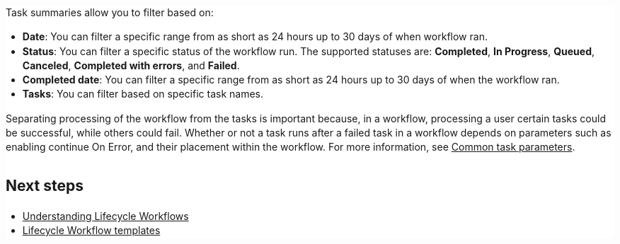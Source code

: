 Task summaries allow you to filter based on:

- **Date**: You can filter a specific range from as short as 24 hours up to 30 days of when workflow ran.
- **Status**: You can filter a specific status of the workflow run. The supported statuses are: **Completed**, **In Progress**, **Queued**, **Canceled**, **Completed with errors**, and **Failed**. 
- **Completed date**: You can filter a specific range from as short as 24 hours up to 30 days of when the workflow ran.
- **Tasks**: You can filter based on specific task names.

Separating processing of the workflow from the tasks is important because, in a workflow, processing a user certain tasks could be successful, while others could fail. Whether or not a task runs after a failed task in a workflow depends on parameters such as enabling continue On Error, and their placement within the workflow. For more information, see [Common task parameters](lifecycle-workflow-tasks.md#common-task-parameters-preview).

## Next steps

- [Understanding Lifecycle Workflows](understanding-lifecycle-workflows.md)
- [Lifecycle Workflow templates](lifecycle-workflow-templates.md)

